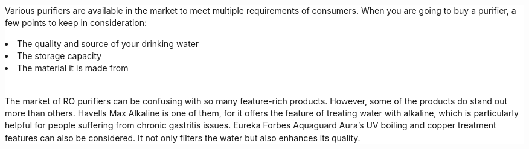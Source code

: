 <span style="font-weight: 400">Various purifiers are available in the market to meet multiple requirements of consumers. When you are going to buy a purifier, a few points to keep in consideration:</span> &nbsp; 

<li style="font-weight: 400">
  <span style="font-weight: 400">The quality and source of your drinking water </span>
</li>
<li style="font-weight: 400">
  <span style="font-weight: 400">The storage capacity </span>
</li>
<li style="font-weight: 400">
  <span style="font-weight: 400">The material it is made from </span>
</li> &nbsp; 

<span style="font-weight: 400">The market of RO purifiers can be confusing with so many feature-rich products. However, some of the products do stand out more than others. Havells Max Alkaline is one of them, for it offers the feature of treating water with alkaline, which is particularly helpful for people suffering from chronic gastritis issues. Eureka Forbes Aquaguard Aura&#8217;s UV boiling and copper treatment features can also be considered. It not only filters the water but also enhances its quality. </span> &nbsp;

 [1]: https://amzn.to/3HVdA25